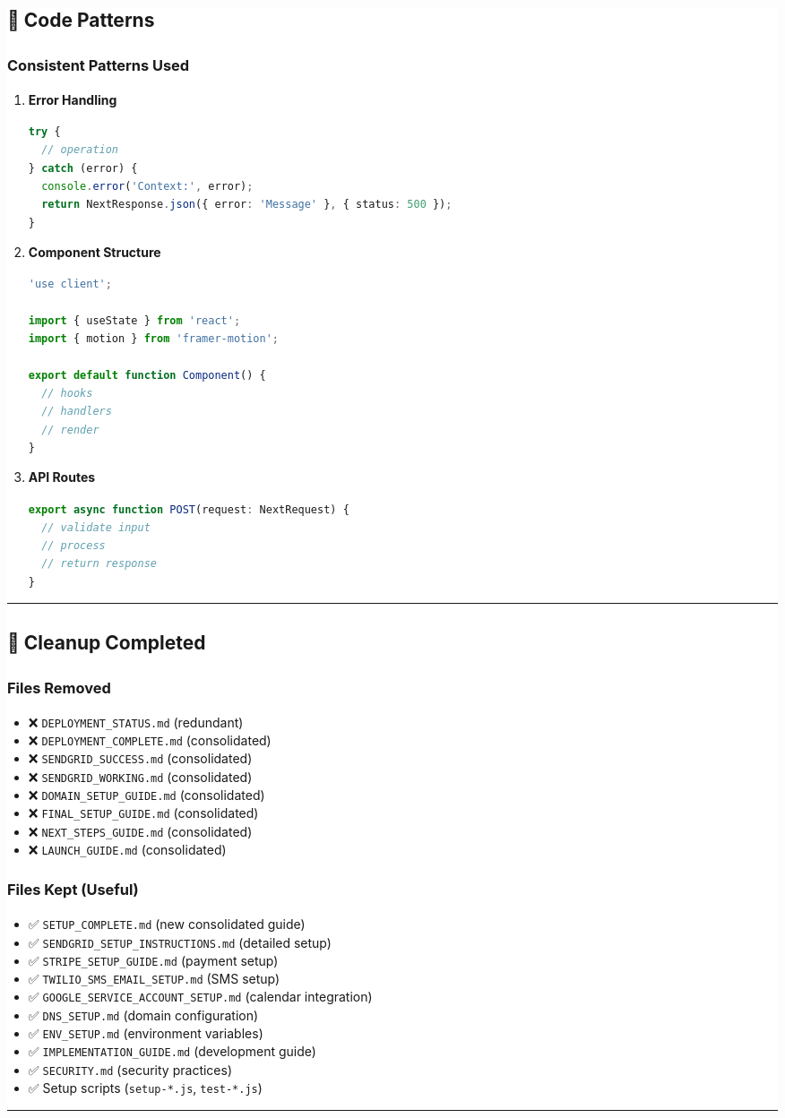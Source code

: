 
## 📝 Code Patterns

### Consistent Patterns Used
1. **Error Handling**
   ```typescript
   try {
     // operation
   } catch (error) {
     console.error('Context:', error);
     return NextResponse.json({ error: 'Message' }, { status: 500 });
   }
   ```

2. **Component Structure**
   ```typescript
   'use client';
   
   import { useState } from 'react';
   import { motion } from 'framer-motion';
   
   export default function Component() {
     // hooks
     // handlers
     // render
   }
   ```

3. **API Routes**
   ```typescript
   export async function POST(request: NextRequest) {
     // validate input
     // process
     // return response
   }
   ```

---

## 🧹 Cleanup Completed

### Files Removed
- ❌ `DEPLOYMENT_STATUS.md` (redundant)
- ❌ `DEPLOYMENT_COMPLETE.md` (consolidated)
- ❌ `SENDGRID_SUCCESS.md` (consolidated)
- ❌ `SENDGRID_WORKING.md` (consolidated)
- ❌ `DOMAIN_SETUP_GUIDE.md` (consolidated)
- ❌ `FINAL_SETUP_GUIDE.md` (consolidated)
- ❌ `NEXT_STEPS_GUIDE.md` (consolidated)
- ❌ `LAUNCH_GUIDE.md` (consolidated)

### Files Kept (Useful)
- ✅ `SETUP_COMPLETE.md` (new consolidated guide)
- ✅ `SENDGRID_SETUP_INSTRUCTIONS.md` (detailed setup)
- ✅ `STRIPE_SETUP_GUIDE.md` (payment setup)
- ✅ `TWILIO_SMS_EMAIL_SETUP.md` (SMS setup)
- ✅ `GOOGLE_SERVICE_ACCOUNT_SETUP.md` (calendar integration)
- ✅ `DNS_SETUP.md` (domain configuration)
- ✅ `ENV_SETUP.md` (environment variables)
- ✅ `IMPLEMENTATION_GUIDE.md` (development guide)
- ✅ `SECURITY.md` (security practices)
- ✅ Setup scripts (`setup-*.js`, `test-*.js`)

---
